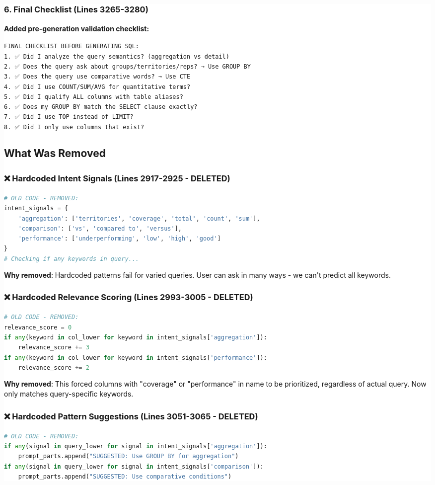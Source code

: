 ### 6. Final Checklist (Lines 3265-3280)
**Added pre-generation validation checklist:**

```
FINAL CHECKLIST BEFORE GENERATING SQL:
1. ✅ Did I analyze the query semantics? (aggregation vs detail)
2. ✅ Does the query ask about groups/territories/reps? → Use GROUP BY
3. ✅ Does the query use comparative words? → Use CTE
4. ✅ Did I use COUNT/SUM/AVG for quantitative terms?
5. ✅ Did I qualify ALL columns with table aliases?
6. ✅ Does my GROUP BY match the SELECT clause exactly?
7. ✅ Did I use TOP instead of LIMIT?
8. ✅ Did I only use columns that exist?
```

## What Was Removed

### ❌ Hardcoded Intent Signals (Lines 2917-2925 - DELETED)
```python
# OLD CODE - REMOVED:
intent_signals = {
    'aggregation': ['territories', 'coverage', 'total', 'count', 'sum'],
    'comparison': ['vs', 'compared to', 'versus'],
    'performance': ['underperforming', 'low', 'high', 'good']
}
# Checking if any keywords in query...
```

**Why removed**: Hardcoded patterns fail for varied queries. User can ask in many ways - we can't predict all keywords.

### ❌ Hardcoded Relevance Scoring (Lines 2993-3005 - DELETED)
```python
# OLD CODE - REMOVED:
relevance_score = 0
if any(keyword in col_lower for keyword in intent_signals['aggregation']):
    relevance_score += 3
if any(keyword in col_lower for keyword in intent_signals['performance']):
    relevance_score += 2
```

**Why removed**: This forced columns with "coverage" or "performance" in name to be prioritized, regardless of actual query. Now only matches query-specific keywords.

### ❌ Hardcoded Pattern Suggestions (Lines 3051-3065 - DELETED)
```python
# OLD CODE - REMOVED:
if any(signal in query_lower for signal in intent_signals['aggregation']):
    prompt_parts.append("SUGGESTED: Use GROUP BY for aggregation")
if any(signal in query_lower for signal in intent_signals['comparison']):
    prompt_parts.append("SUGGESTED: Use comparative conditions")
```
